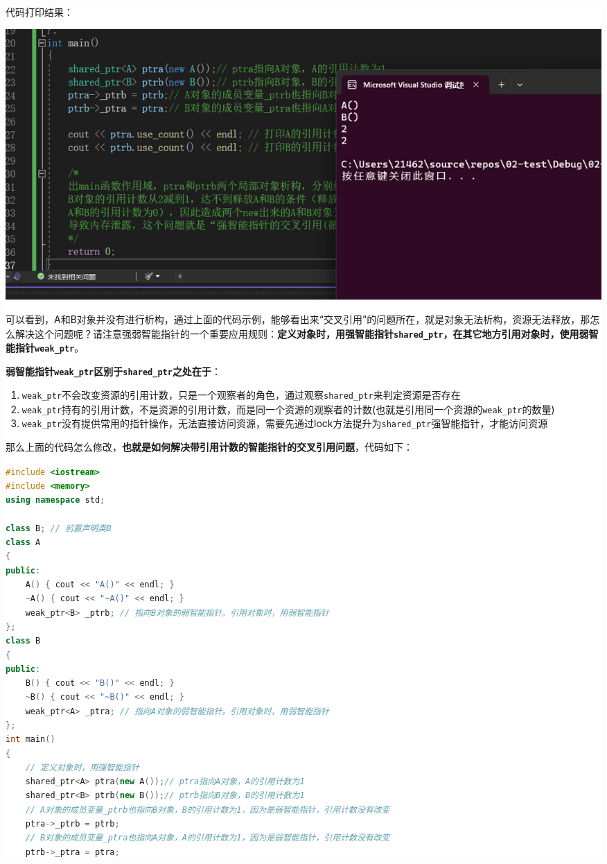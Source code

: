 ```C++
```

代码打印结果： 

![image-20230925114454135](assets/image-20230925114454135.png)

可以看到，A和B对象并没有进行析构，通过上面的代码示例，能够看出来“交叉引用”的问题所在，就是对象无法析构，资源无法释放，那怎么解决这个问题呢？请注意强弱智能指针的一个重要应用规则：**定义对象时，用强智能指针`shared_ptr`，在其它地方引用对象时，使用弱智能指针`weak_ptr`**。

**弱智能指针`weak_ptr`区别于`shared_ptr`之处在于**：

1.  `weak_ptr`不会改变资源的引用计数，只是一个观察者的角色，通过观察`shared_ptr`来判定资源是否存在
2.  `weak_ptr`持有的引用计数，不是资源的引用计数，而是同一个资源的观察者的计数(也就是引用同一个资源的`weak_ptr`的数量)
3.  `weak_ptr`没有提供常用的指针操作，无法直接访问资源，需要先通过lock方法提升为`shared_ptr`强智能指针，才能访问资源

那么上面的代码怎么修改，**也就是如何解决带引用计数的智能指针的交叉引用问题**，代码如下：

```C++
#include <iostream>
#include <memory>
using namespace std;

class B; // 前置声明类B
class A
{
public:
	A() { cout << "A()" << endl; }
	~A() { cout << "~A()" << endl; }
	weak_ptr<B> _ptrb; // 指向B对象的弱智能指针。引用对象时，用弱智能指针
};
class B
{
public:
	B() { cout << "B()" << endl; }
	~B() { cout << "~B()" << endl; }
	weak_ptr<A> _ptra; // 指向A对象的弱智能指针。引用对象时，用弱智能指针
};
int main()
{
    // 定义对象时，用强智能指针
	shared_ptr<A> ptra(new A());// ptra指向A对象，A的引用计数为1
	shared_ptr<B> ptrb(new B());// ptrb指向B对象，B的引用计数为1
	// A对象的成员变量_ptrb也指向B对象，B的引用计数为1，因为是弱智能指针，引用计数没有改变
	ptra->_ptrb = ptrb;
	// B对象的成员变量_ptra也指向A对象，A的引用计数为1，因为是弱智能指针，引用计数没有改变
	ptrb->_ptra = ptra;
```